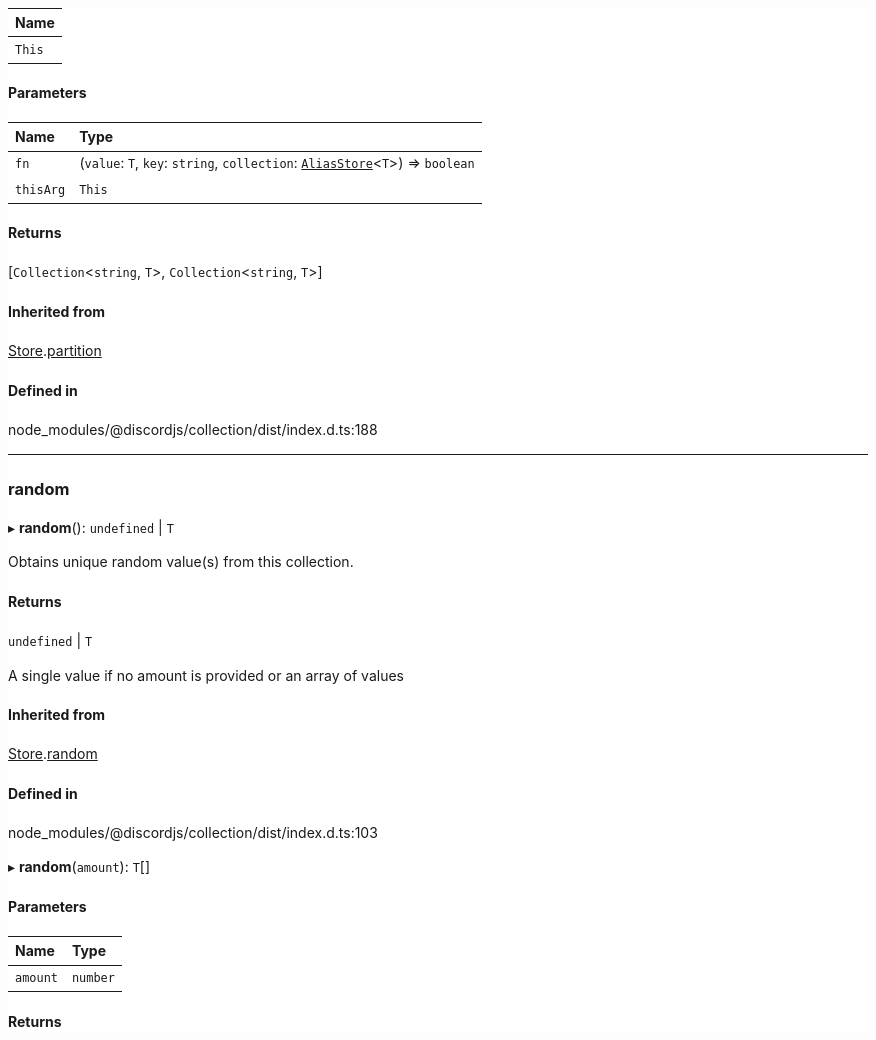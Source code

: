 | Name |
| :------ |
| `This` |

#### Parameters

| Name | Type |
| :------ | :------ |
| `fn` | (`value`: `T`, `key`: `string`, `collection`: [`AliasStore`](AliasStore)<`T`\>) => `boolean` |
| `thisArg` | `This` |

#### Returns

[`Collection`<`string`, `T`\>, `Collection`<`string`, `T`\>]

#### Inherited from

[Store](Store).[partition](Store#partition)

#### Defined in

node_modules/@discordjs/collection/dist/index.d.ts:188

___

### random

▸ **random**(): `undefined` \| `T`

Obtains unique random value(s) from this collection.

#### Returns

`undefined` \| `T`

A single value if no amount is provided or an array of values

#### Inherited from

[Store](Store).[random](Store#random)

#### Defined in

node_modules/@discordjs/collection/dist/index.d.ts:103

▸ **random**(`amount`): `T`[]

#### Parameters

| Name | Type |
| :------ | :------ |
| `amount` | `number` |

#### Returns
